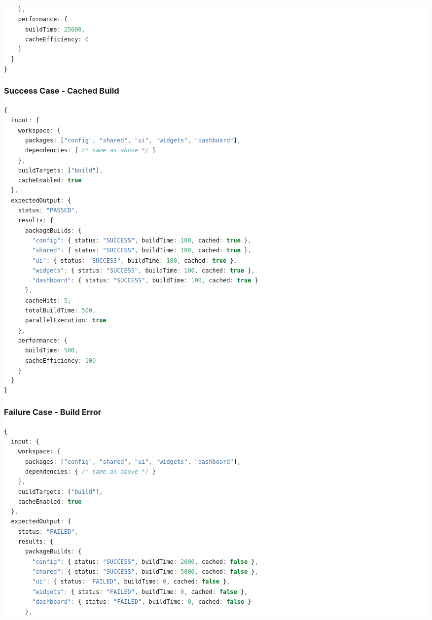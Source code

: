 ```typescript
    },
    performance: {
      buildTime: 25000,
      cacheEfficiency: 0
    }
  }
}
```

### Success Case - Cached Build
```typescript
{
  input: {
    workspace: {
      packages: ["config", "shared", "ui", "widgets", "dashboard"],
      dependencies: { /* same as above */ }
    },
    buildTargets: ["build"],
    cacheEnabled: true
  },
  expectedOutput: {
    status: "PASSED",
    results: {
      packageBuilds: {
        "config": { status: "SUCCESS", buildTime: 100, cached: true },
        "shared": { status: "SUCCESS", buildTime: 100, cached: true },
        "ui": { status: "SUCCESS", buildTime: 100, cached: true },
        "widgets": { status: "SUCCESS", buildTime: 100, cached: true },
        "dashboard": { status: "SUCCESS", buildTime: 100, cached: true }
      },
      cacheHits: 5,
      totalBuildTime: 500,
      parallelExecution: true
    },
    performance: {
      buildTime: 500,
      cacheEfficiency: 100
    }
  }
}
```

### Failure Case - Build Error
```typescript
{
  input: {
    workspace: {
      packages: ["config", "shared", "ui", "widgets", "dashboard"],
      dependencies: { /* same as above */ }
    },
    buildTargets: ["build"],
    cacheEnabled: true
  },
  expectedOutput: {
    status: "FAILED",
    results: {
      packageBuilds: {
        "config": { status: "SUCCESS", buildTime: 2000, cached: false },
        "shared": { status: "SUCCESS", buildTime: 5000, cached: false },
        "ui": { status: "FAILED", buildTime: 0, cached: false },
        "widgets": { status: "FAILED", buildTime: 0, cached: false },
        "dashboard": { status: "FAILED", buildTime: 0, cached: false }
      },
```